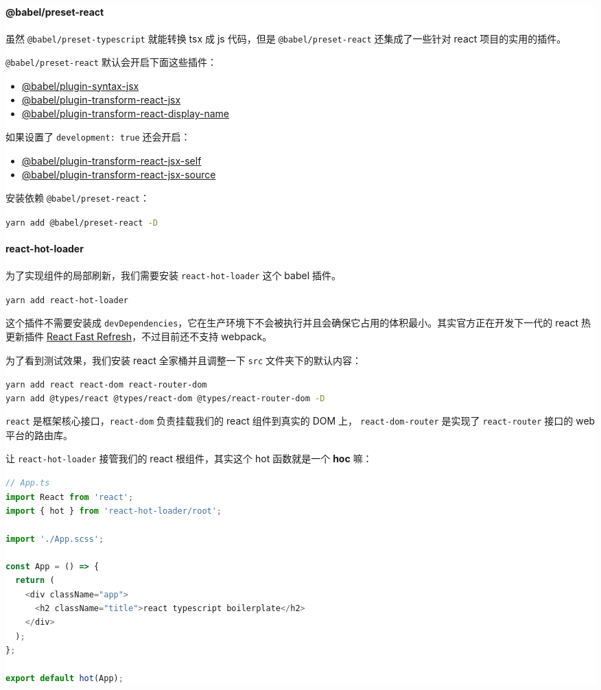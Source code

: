 #### @babel/preset-react

虽然 `@babel/preset-typescript` 就能转换 tsx 成 js 代码，但是 `@babel/preset-react` 还集成了一些针对 react 项目的实用的插件。

`@babel/preset-react` 默认会开启下面这些插件：

- [@babel/plugin-syntax-jsx](https://babeljs.io/docs/en/babel-plugin-syntax-jsx)
- [@babel/plugin-transform-react-jsx](https://babeljs.io/docs/en/babel-plugin-transform-react-jsx)
- [@babel/plugin-transform-react-display-name](https://babeljs.io/docs/en/babel-plugin-transform-react-display-name)

如果设置了 `development: true` 还会开启：

- [@babel/plugin-transform-react-jsx-self](https://babeljs.io/docs/en/babel-plugin-transform-react-jsx-self)
- [@babel/plugin-transform-react-jsx-source](https://babeljs.io/docs/en/babel-plugin-transform-react-jsx-source)

安装依赖 `@babel/preset-react`：

```bash
yarn add @babel/preset-react -D
```

#### react-hot-loader

为了实现组件的局部刷新，我们需要安装 `react-hot-loader` 这个 babel 插件。

```bash
yarn add react-hot-loader
```

这个插件不需要安装成 `devDependencies`，它在生产环境下不会被执行并且会确保它占用的体积最小。其实官方正在开发下一代的 react 热更新插件 [React Fast Refresh](https://github.com/facebook/react/issues/16604)，不过目前还不支持 webpack。

为了看到测试效果，我们安装 react 全家桶并且调整一下 `src` 文件夹下的默认内容：

```bash
yarn add react react-dom react-router-dom
yarn add @types/react @types/react-dom @types/react-router-dom -D
```

`react` 是框架核心接口，`react-dom` 负责挂载我们的 react 组件到真实的 DOM 上， `react-dom-router` 是实现了 `react-router` 接口的 web 平台的路由库。

让 `react-hot-loader` 接管我们的 react 根组件，其实这个 hot 函数就是一个 **hoc** 嘛：

```javascript
// App.ts
import React from 'react';
import { hot } from 'react-hot-loader/root';

import './App.scss';

const App = () => {
  return (
    <div className="app">
      <h2 className="title">react typescript boilerplate</h2>
    </div>
  );
};

export default hot(App);
```
